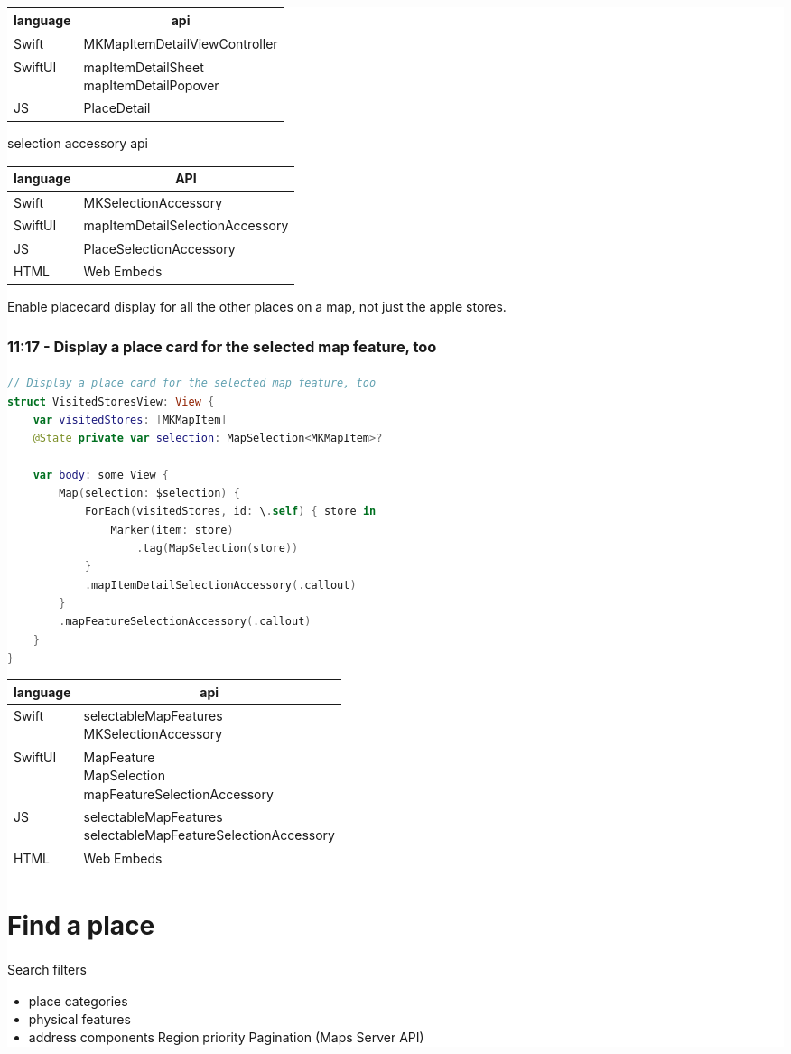 | language | api                                        |
| -------- | ------------------------------------------ |
| Swift    | MKMapItemDetailViewController              |
| SwiftUI  | mapItemDetailSheet<br>mapItemDetailPopover |
| JS       | PlaceDetail                                |
selection accessory api

| language | API                             |
| -------- | ------------------------------- |
| Swift    | MKSelectionAccessory            |
| SwiftUI  | mapItemDetailSelectionAccessory |
| JS       | PlaceSelectionAccessory         |
| HTML     | Web Embeds                      |
Enable placecard display for all the other places on a map, not just the apple stores.  


###  11:17 - Display a place card for the selected map feature, too
```swift
// Display a place card for the selected map feature, too 
struct VisitedStoresView: View { 
    var visitedStores: [MKMapItem] 
    @State private var selection: MapSelection<MKMapItem>? 
    
    var body: some View { 
        Map(selection: $selection) { 
            ForEach(visitedStores, id: \.self) { store in 
                Marker(item: store) 
                    .tag(MapSelection(store)) 
            } 
            .mapItemDetailSelectionAccessory(.callout) 
        } 
        .mapFeatureSelectionAccessory(.callout) 
    } 
}
```

| language | api                                                             |
| -------- | --------------------------------------------------------------- |
| Swift    | selectableMapFeatures<br>MKSelectionAccessory                   |
| SwiftUI  | MapFeature<br>MapSelection<br>mapFeatureSelectionAccessory      |
| JS       | selectableMapFeatures<br>selectableMapFeatureSelectionAccessory |
| HTML     | Web Embeds                                                      |

# Find a place
Search filters
* place categories
* physical features
* address components
Region priority
Pagination (Maps Server API)

